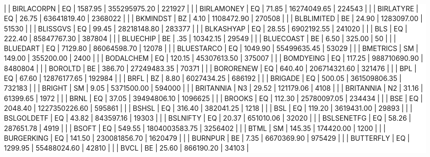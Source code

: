 |  | BIRLACORPN | EQ | 1587.95 | 355295975.20 | 221927 |
|  | BIRLAMONEY | EQ | 71.85 | 16274049.65 | 224543 |
|  | BIRLATYRE | EQ | 26.75 | 63641819.40 | 2368022 |
|  | BKMINDST | BZ | 4.10 | 1108472.90 | 270508 |
|  | BLBLIMITED | BE | 24.90 | 1283097.00 | 51530 |
|  | BLISSGVS | EQ | 99.45 | 28218148.80 | 283377 |
|  | BLKASHYAP | EQ | 28.55 | 6902192.55 | 241020 |
|  | BLS | EQ | 222.40 | 85847767.30 | 387804 |
|  | BLUECHIP | BE | .35 | 10342.15 | 29549 |
|  | BLUECOAST | BE | 6.50 | 325.00 | 50 |
|  | BLUEDART | EQ | 7129.80 | 86064598.70 | 12078 |
|  | BLUESTARCO | EQ | 1049.90 | 55499635.45 | 53029 |
|  | BMETRICS | SM | 149.00 | 355200.00 | 2400 |
|  | BODALCHEM | EQ | 120.15 | 45307613.50 | 375007 |
|  | BOMDYEING | EQ | 117.25 | 988710690.90 | 8480804 |
|  | BOROLTD | BE | 386.70 | 27249483.35 | 70371 |
|  | BORORENEW | EQ | 640.40 | 206714321.60 | 321476 |
|  | BPL | EQ | 67.60 | 12876177.65 | 192984 |
|  | BRFL | BZ | 8.80 | 6027434.25 | 686192 |
|  | BRIGADE | EQ | 500.05 | 361509806.35 | 732183 |
|  | BRIGHT | SM | 9.05 | 5371500.00 | 594000 |
|  | BRITANNIA | N3 | 29.52 | 121179.06 | 4108 |
|  | BRITANNIA | N2 | 31.16 | 61399.65 | 1972 |
|  | BRNL | EQ | 37.05 | 39494806.10 | 1096625 |
|  | BROOKS | EQ | 112.30 | 25780097.05 | 234434 |
|  | BSE | EQ | 2048.40 | 1227350226.60 | 595861 |
|  | BSHSL | EQ | 316.40 | 382041.25 | 1218 |
|  | BSL | EQ | 119.20 | 3619431.00 | 29893 |
|  | BSLGOLDETF | EQ | 43.82 | 843597.16 | 19303 |
|  | BSLNIFTY | EQ | 20.37 | 651010.06 | 32020 |
|  | BSLSENETFG | EQ | 58.26 | 287651.78 | 4919 |
|  | BSOFT | EQ | 549.55 | 1804003583.75 | 3256402 |
|  | BTML | SM | 145.35 | 174420.00 | 1200 |
|  | BURGERKING | EQ | 141.50 | 230081856.70 | 1620479 |
|  | BURNPUR | BE | 7.35 | 6670369.90 | 975429 |
|  | BUTTERFLY | EQ | 1299.95 | 55488024.60 | 42810 |
|  | BVCL | BE | 25.60 | 866190.20 | 34103 |